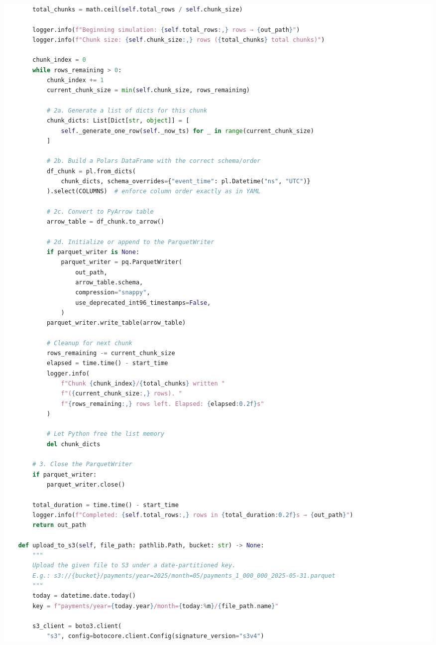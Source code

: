 ```python
        total_chunks = math.ceil(self.total_rows / self.chunk_size)

        logger.info(f"Beginning simulation: {self.total_rows:,} rows → {out_path}")
        logger.info(f"Chunk size: {self.chunk_size:,} rows ({total_chunks} total chunks)")

        chunk_index = 0
        while rows_remaining > 0:
            chunk_index += 1
            current_chunk_size = min(self.chunk_size, rows_remaining)

            # 2a. Generate a list of dicts for this chunk
            chunk_dicts: List[Dict[str, object]] = [
                self._generate_one_row(self._now_ts) for _ in range(current_chunk_size)
            ]

            # 2b. Build a Polars DataFrame with the correct schema/order
            df_chunk = pl.from_dicts(
                chunk_dicts, schema_overrides={"event_time": pl.Datetime("ns", "UTC")}
            ).select(COLUMNS)  # enforce column order exactly as in YAML

            # 2c. Convert to PyArrow table
            arrow_table = df_chunk.to_arrow()

            # 2d. Initialize or append to the ParquetWriter
            if parquet_writer is None:
                parquet_writer = pq.ParquetWriter(
                    out_path,
                    arrow_table.schema,
                    compression="snappy",
                    use_deprecated_int96_timestamps=False,
                )
            parquet_writer.write_table(arrow_table)

            # Cleanup for next chunk
            rows_remaining -= current_chunk_size
            elapsed = time.time() - start_time
            logger.info(
                f"Chunk {chunk_index}/{total_chunks} written "
                f"({current_chunk_size:,} rows). "
                f"{rows_remaining:,} rows left. Elapsed: {elapsed:0.2f}s"
            )

            # Let Python free the list memory
            del chunk_dicts

        # 3. Close the ParquetWriter
        if parquet_writer:
            parquet_writer.close()

        total_duration = time.time() - start_time
        logger.info(f"Completed: {self.total_rows:,} rows in {total_duration:0.2f}s → {out_path}")
        return out_path

    def upload_to_s3(self, file_path: pathlib.Path, bucket: str) -> None:
        """
        Upload the given file to S3 under a date‐partitioned key.
        E.g.: s3://{bucket}/payments/year=2025/month=05/payments_1_000_000_2025-05-31.parquet
        """
        today = datetime.date.today()
        key = f"payments/year={today.year}/month={today:%m}/{file_path.name}"

        s3_client = boto3.client(
            "s3", config=botocore.client.Config(signature_version="s3v4")
```